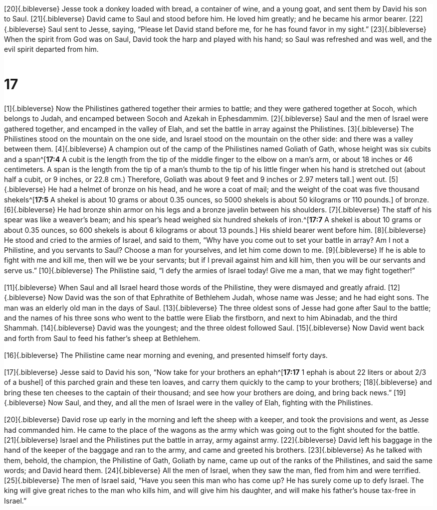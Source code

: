 [20]{.bibleverse} Jesse took a donkey loaded with bread, a container of wine, and a young goat, and sent them by David his son to Saul. [21]{.bibleverse} David came to Saul and stood before him. He loved him greatly; and he became his armor bearer. [22]{.bibleverse} Saul sent to Jesse, saying, “Please let David stand before me, for he has found favor in my sight.” [23]{.bibleverse} When the spirit from God was on Saul, David took the harp and played with his hand; so Saul was refreshed and was well, and the evil spirit departed from him. 

# 17 
[1]{.bibleverse} Now the Philistines gathered together their armies to battle; and they were gathered together at Socoh, which belongs to Judah, and encamped between Socoh and Azekah in Ephesdammim. [2]{.bibleverse} Saul and the men of Israel were gathered together, and encamped in the valley of Elah, and set the battle in array against the Philistines. [3]{.bibleverse} The Philistines stood on the mountain on the one side, and Israel stood on the mountain on the other side: and there was a valley between them. [4]{.bibleverse} A champion out of the camp of the Philistines named Goliath of Gath, whose height was six cubits and a span^[**17:4** A cubit is the length from the tip of the middle finger to the elbow on a man’s arm, or about 18 inches or 46 centimeters. A span is the length from the tip of a man’s thumb to the tip of his little finger when his hand is stretched out (about half a cubit, or 9 inches, or 22.8 cm.) Therefore, Goliath was about 9 feet and 9 inches or 2.97 meters tall.] went out. [5]{.bibleverse} He had a helmet of bronze on his head, and he wore a coat of mail; and the weight of the coat was five thousand shekels^[**17:5** A shekel is about 10 grams or about 0.35 ounces, so 5000 shekels is about 50 kilograms or 110 pounds.] of bronze. [6]{.bibleverse} He had bronze shin armor on his legs and a bronze javelin between his shoulders. [7]{.bibleverse} The staff of his spear was like a weaver’s beam; and his spear’s head weighed six hundred shekels of iron.^[**17:7** A shekel is about 10 grams or about 0.35 ounces, so 600 shekels is about 6 kilograms or about 13 pounds.] His shield bearer went before him. [8]{.bibleverse} He stood and cried to the armies of Israel, and said to them, “Why have you come out to set your battle in array? Am I not a Philistine, and you servants to Saul? Choose a man for yourselves, and let him come down to me. [9]{.bibleverse} If he is able to fight with me and kill me, then will we be your servants; but if I prevail against him and kill him, then you will be our servants and serve us.” [10]{.bibleverse} The Philistine said, “I defy the armies of Israel today! Give me a man, that we may fight together!” 

[11]{.bibleverse} When Saul and all Israel heard those words of the Philistine, they were dismayed and greatly afraid. [12]{.bibleverse} Now David was the son of that Ephrathite of Bethlehem Judah, whose name was Jesse; and he had eight sons. The man was an elderly old man in the days of Saul. [13]{.bibleverse} The three oldest sons of Jesse had gone after Saul to the battle; and the names of his three sons who went to the battle were Eliab the firstborn, and next to him Abinadab, and the third Shammah. [14]{.bibleverse} David was the youngest; and the three oldest followed Saul. [15]{.bibleverse} Now David went back and forth from Saul to feed his father’s sheep at Bethlehem. 

[16]{.bibleverse} The Philistine came near morning and evening, and presented himself forty days. 

[17]{.bibleverse} Jesse said to David his son, “Now take for your brothers an ephah^[**17:17** 1 ephah is about 22 liters or about 2/3 of a bushel] of this parched grain and these ten loaves, and carry them quickly to the camp to your brothers; [18]{.bibleverse} and bring these ten cheeses to the captain of their thousand; and see how your brothers are doing, and bring back news.” [19]{.bibleverse} Now Saul, and they, and all the men of Israel were in the valley of Elah, fighting with the Philistines. 

[20]{.bibleverse} David rose up early in the morning and left the sheep with a keeper, and took the provisions and went, as Jesse had commanded him. He came to the place of the wagons as the army which was going out to the fight shouted for the battle. [21]{.bibleverse} Israel and the Philistines put the battle in array, army against army. [22]{.bibleverse} David left his baggage in the hand of the keeper of the baggage and ran to the army, and came and greeted his brothers. [23]{.bibleverse} As he talked with them, behold, the champion, the Philistine of Gath, Goliath by name, came up out of the ranks of the Philistines, and said the same words; and David heard them. [24]{.bibleverse} All the men of Israel, when they saw the man, fled from him and were terrified. [25]{.bibleverse} The men of Israel said, “Have you seen this man who has come up? He has surely come up to defy Israel. The king will give great riches to the man who kills him, and will give him his daughter, and will make his father’s house tax-free in Israel.” 
